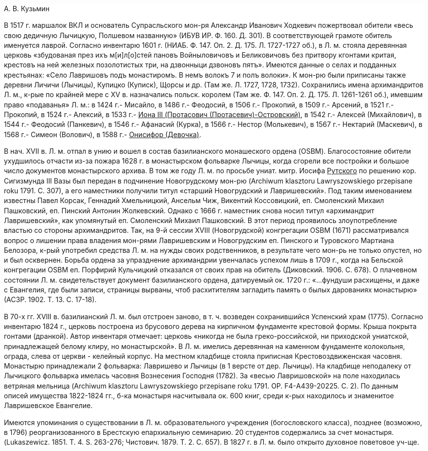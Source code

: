А. В. Кузьмин 

В 1517 г. маршалок ВКЛ и основатель Супрасльского мон-ря Александр Иванович Ходкевич пожертвовал обители «весь свою дедичную Лычицкую, Полшевом названную» (ИБУВ ИР. Ф. 160. Д. 301). В соответствующей грамоте обитель именуется лаврой. Согласно инвентарю 1601 г. (НИАБ. Ф. 147. Оп. 2. Д. 175. Л. 1727-1727 об.), в Л. м. стояла деревянная церковь «збудованая през ихъ м[и]л[о]стей пановъ Войныловичовъ и Беликовичовъ без притвору кгонтами критая, крестовъ на ней железных позолотистых три, на дзвонныци дзвоновъ пятъ». Имеются данные о селах и подданных крестьянах: «Село Лавришовъ подъ монастиромъ. В немъ волокъ 7 и полъ волоки». К мон-рю были приписаны также деревни Личичи (Лычицы), Купицко (Куписк), Щорсы и др. (Там же. Л. 1727, 1728, 1732). Сохранились имена архимандритов Л. м., к-рые по крайней мере с XV в. назначались польск. королем (Там же. Ф. 147. Оп. 2. Д. 175. Л. 1261-1261 об.), имевшим право «подаванья» Л. м.: в 1424 г.- Мисайло, в 1486 г.- Феодосий, в 1506 г.- Прокопий, в 1509 г.- Арсений, в 1521 г.- Прокопий, в 1524 г.- Алексий, в 1533 г.- [Иона III (Протасович (Протасевич)-Островский)](<https://pravenc.ru/text/Иона III (Протасович (Протасевич)-Островский).html>), в 1542 г.- Алексей (Михайлович), в 1544 г.- Феодосий (Панкевич), в 1546 г.- Афанасий (Курка), в 1566 г.- Нестор (Молькевич), в 1567 г.- Нектарий (Маскевич), в 1568 г.- Симеон (Волович), в 1588 г.- [Онисифор (Девочка)](<https://pravenc.ru/text/Онисифор (Девочка).html>).

В нач. XVII в. Л. м. отпал в унию и вошел в состав базилианского монашеского ордена (OSBM). Благосостояние обители ухудшилось отчасти из-за пожара 1628 г. в монастырском фольварке Лычицы, когда сгорели все постройки и большое число документов монастырского архива. В том же году Л. м. по просьбе униат. митр. Иосифа [Рутского](https://pravenc.ru/text/Рутского.html) по решению кор. Сигизмунда III Вазы был передан в подчинение Новогрудскому мон-рю (Archiwum klasztoru Lawryszowskiego przepisane roku 1791. С. 307), а его наместники получили титул «старший Новогрудский и Лавришевский». Под таким именованием известны Павел Корсак, Геннадий Хмельницкий, Ансельм Чиж, Викентий Коссовицкий, еп. Смоленский Михаил Пашковский, еп. Пинский Антонин Жолкевский. Однако с 1666 г. наместник снова носил титул «архимандрит Лавришевский», как упомянутый еп. Смоленский Михаил Пашковский. В этот период проявилось злоупотребление властью со стороны архимандритов. Так, на 9-й сессии XVIII (Новогрудской) конгрегации OSBM (1671) рассматривался вопрос о лишении права владения мон-рями Лавришевским и Новогрудским еп. Пинского и Туровского Мартиана Белозора, к-рый употребил средства Л. м. на нужды своих родственников, в результате чего мон-рь не только опустел, но и был осквернен. Борьба ордена за упразднение архимандрии увенчалась успехом лишь в 1709 г., когда на Бельской конгрегации OSBM еп. Порфирий Кульчицкий отказался от своих прав на обитель (Диковский. 1906. C. 678). О плачевном состоянии Л. м. свидетельствует документ базилианского ордена, датируемый ок. 1720 г.: «...фундуши расхищены, и даже с Евангелия, где были записи, страницы вырваны, чтоб расхитителям загладить память о былых дарованиях монастырю» (АСЗР. 1902. Т. 13. С. 17-18).

В 70-х гг. XVIII в. базилианский Л. м. был отстроен заново, в т. ч. возведен сохранившийся Успенский храм (1775). Согласно инвентарю 1824 г., церковь построена из брусового дерева на кирпичном фундаменте крестовой формы. Крыша покрыта гонтами (дранкой). Автор инвентаря отмечает: церковь «никогда не была греко-российской, ни приходской униатской, принадлежащей белому клиру, но монастырской». В Л. м. имелись деревянная на каменном фундаменте колокольня, ограда, слева от церкви - келейный корпус. На местном кладбище стояла приписная Крестовоздвиженская часовня. Монастырю принадлежали 2 фольварка: Лавришево и Лычицы (в 1 версте от дер. Лычицы). На кладбище неподалеку от Лычицкого фольварка имелась часовня Вознесения Господня (1782). За «весью Лавришовской» на поле находилась ветряная мельница (Archiwum klasztoru Lawryszowskiego przepisane roku 1791. ОР. F4-А439-20225. С. 2). По данным описей имущества 1822-1824 гг., б-ка монастыря насчитывала ок. 600 книг, среди к-рых находилось и знаменитое Лавришевское Евангелие.

Имеются упоминания о существовании в Л. м. образовательного учреждения (богословского класса), позднее (возможно, в 1796) реорганизованного в Брестскую епархиальную семинарию. 20 студентов содержались за счет монастыря. (Lukaszewicz. 1851. T. 4. S. 263-276; Чистович. 1879. Т. 2. С. 657). В 1827 г. в Л. м. было открыто духовное поветовое уч-ще.
